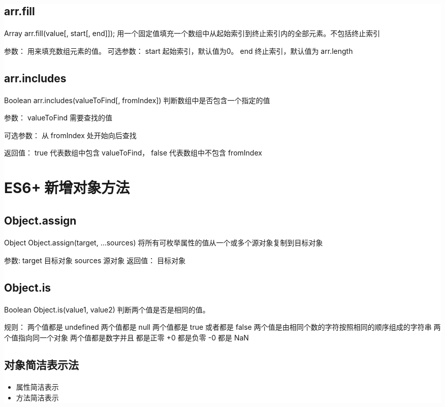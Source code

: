 
## arr.fill 

Array arr.fill(value[, start[, end]]); 用一个固定值填充一个数组中从起始索引到终止索引内的全部元素。不包括终止索引

参数：
    用来填充数组元素的值。
可选参数：
    start 
        起始索引，默认值为0。
    end 
        终止索引，默认值为 arr.length    

## arr.includes

Boolean arr.includes(valueToFind[, fromIndex]) 判断数组中是否包含一个指定的值

参数：
    valueToFind 需要查找的值

可选参数：
    从 fromIndex 处开始向后查找  

返回值：
    true 代表数组中包含 valueToFind， false 代表数组中不包含 fromIndex





# ES6+ 新增对象方法

## Object.assign

Object Object.assign(target, ...sources) 将所有可枚举属性的值从一个或多个源对象复制到目标对象

参数:
    target
        目标对象
    sources
        源对象
返回值：
    目标对象

## Object.is

Boolean Object.is(value1, value2) 判断两个值是否是相同的值。 

规则：
    两个值都是 undefined
    两个值都是 null
    两个值都是 true 或者都是 false
    两个值是由相同个数的字符按照相同的顺序组成的字符串
    两个值指向同一个对象
    两个值都是数字并且
        都是正零 +0
        都是负零 -0
        都是 NaN

## 对象简洁表示法

- 属性简洁表示
- 方法简洁表示

